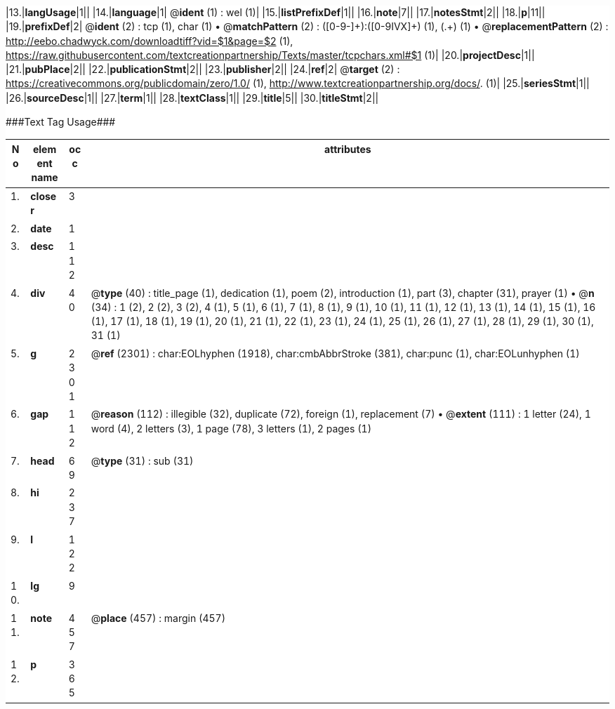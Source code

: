 |13.|__langUsage__|1||
|14.|__language__|1| @__ident__ (1) : wel (1)|
|15.|__listPrefixDef__|1||
|16.|__note__|7||
|17.|__notesStmt__|2||
|18.|__p__|11||
|19.|__prefixDef__|2| @__ident__ (2) : tcp (1), char (1)  •  @__matchPattern__ (2) : ([0-9\-]+):([0-9IVX]+) (1), (.+) (1)  •  @__replacementPattern__ (2) : http://eebo.chadwyck.com/downloadtiff?vid=$1&page=$2 (1), https://raw.githubusercontent.com/textcreationpartnership/Texts/master/tcpchars.xml#$1 (1)|
|20.|__projectDesc__|1||
|21.|__pubPlace__|2||
|22.|__publicationStmt__|2||
|23.|__publisher__|2||
|24.|__ref__|2| @__target__ (2) : https://creativecommons.org/publicdomain/zero/1.0/ (1), http://www.textcreationpartnership.org/docs/. (1)|
|25.|__seriesStmt__|1||
|26.|__sourceDesc__|1||
|27.|__term__|1||
|28.|__textClass__|1||
|29.|__title__|5||
|30.|__titleStmt__|2||


###Text Tag Usage###

|No|element name|occ|attributes|
|---|---|---|---|
|1.|__closer__|3||
|2.|__date__|1||
|3.|__desc__|112||
|4.|__div__|40| @__type__ (40) : title_page (1), dedication (1), poem (2), introduction (1), part (3), chapter (31), prayer (1)  •  @__n__ (34) : 1 (2), 2 (2), 3 (2), 4 (1), 5 (1), 6 (1), 7 (1), 8 (1), 9 (1), 10 (1), 11 (1), 12 (1), 13 (1), 14 (1), 15 (1), 16 (1), 17 (1), 18 (1), 19 (1), 20 (1), 21 (1), 22 (1), 23 (1), 24 (1), 25 (1), 26 (1), 27 (1), 28 (1), 29 (1), 30 (1), 31 (1)|
|5.|__g__|2301| @__ref__ (2301) : char:EOLhyphen (1918), char:cmbAbbrStroke (381), char:punc (1), char:EOLunhyphen (1)|
|6.|__gap__|112| @__reason__ (112) : illegible (32), duplicate (72), foreign (1), replacement (7)  •  @__extent__ (111) : 1 letter (24), 1 word (4), 2 letters (3), 1 page (78), 3 letters (1), 2 pages (1)|
|7.|__head__|69| @__type__ (31) : sub (31)|
|8.|__hi__|237||
|9.|__l__|122||
|10.|__lg__|9||
|11.|__note__|457| @__place__ (457) : margin (457)|
|12.|__p__|365||
